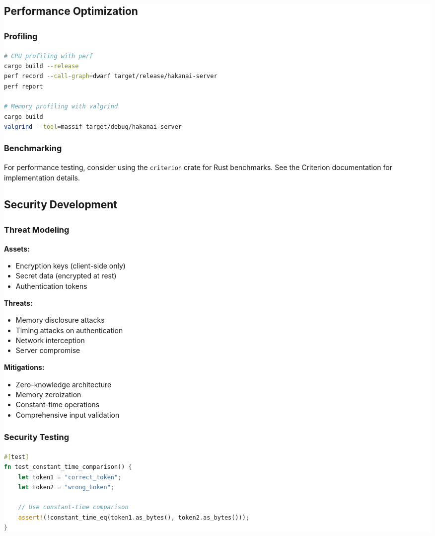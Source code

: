 ## Performance Optimization

### Profiling

```bash
# CPU profiling with perf
cargo build --release
perf record --call-graph=dwarf target/release/hakanai-server
perf report

# Memory profiling with valgrind
cargo build
valgrind --tool=massif target/debug/hakanai-server
```

### Benchmarking

For performance testing, consider using the `criterion` crate for Rust benchmarks. See the Criterion documentation for implementation details.

## Security Development

### Threat Modeling

**Assets:**
- Encryption keys (client-side only)
- Secret data (encrypted at rest)
- Authentication tokens

**Threats:**
- Memory disclosure attacks
- Timing attacks on authentication
- Network interception
- Server compromise

**Mitigations:**
- Zero-knowledge architecture
- Memory zeroization
- Constant-time operations
- Comprehensive input validation

### Security Testing

```rust
#[test]
fn test_constant_time_comparison() {
    let token1 = "correct_token";
    let token2 = "wrong_token";
    
    // Use constant-time comparison
    assert!(!constant_time_eq(token1.as_bytes(), token2.as_bytes()));
}
```
